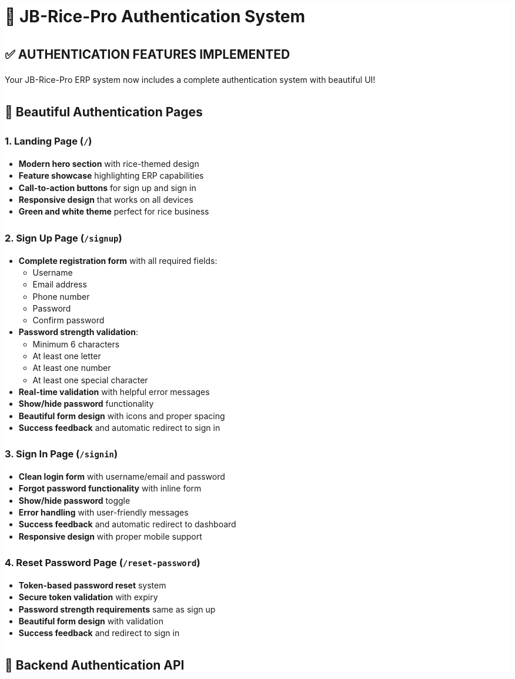 # 🔐 JB-Rice-Pro Authentication System

## ✅ **AUTHENTICATION FEATURES IMPLEMENTED**

Your JB-Rice-Pro ERP system now includes a complete authentication system with beautiful UI!

## 🎨 **Beautiful Authentication Pages**

### **1. Landing Page (`/`)**
- **Modern hero section** with rice-themed design
- **Feature showcase** highlighting ERP capabilities
- **Call-to-action buttons** for sign up and sign in
- **Responsive design** that works on all devices
- **Green and white theme** perfect for rice business

### **2. Sign Up Page (`/signup`)**
- **Complete registration form** with all required fields:
  - Username
  - Email address
  - Phone number
  - Password
  - Confirm password
- **Password strength validation**:
  - Minimum 6 characters
  - At least one letter
  - At least one number
  - At least one special character
- **Real-time validation** with helpful error messages
- **Show/hide password** functionality
- **Beautiful form design** with icons and proper spacing
- **Success feedback** and automatic redirect to sign in

### **3. Sign In Page (`/signin`)**
- **Clean login form** with username/email and password
- **Forgot password functionality** with inline form
- **Show/hide password** toggle
- **Error handling** with user-friendly messages
- **Success feedback** and automatic redirect to dashboard
- **Responsive design** with proper mobile support

### **4. Reset Password Page (`/reset-password`)**
- **Token-based password reset** system
- **Secure token validation** with expiry
- **Password strength requirements** same as sign up
- **Beautiful form design** with validation
- **Success feedback** and redirect to sign in

## 🔧 **Backend Authentication API**
